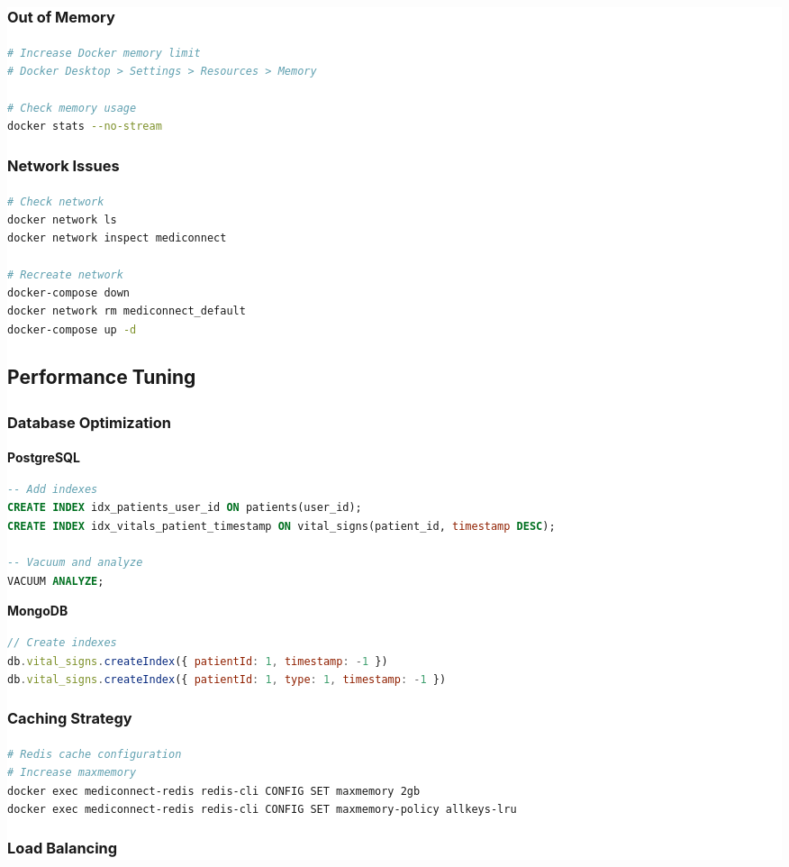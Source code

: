 ### Out of Memory

```bash
# Increase Docker memory limit
# Docker Desktop > Settings > Resources > Memory

# Check memory usage
docker stats --no-stream
```

### Network Issues

```bash
# Check network
docker network ls
docker network inspect mediconnect

# Recreate network
docker-compose down
docker network rm mediconnect_default
docker-compose up -d
```

## Performance Tuning

### Database Optimization

**PostgreSQL**
```sql
-- Add indexes
CREATE INDEX idx_patients_user_id ON patients(user_id);
CREATE INDEX idx_vitals_patient_timestamp ON vital_signs(patient_id, timestamp DESC);

-- Vacuum and analyze
VACUUM ANALYZE;
```

**MongoDB**
```javascript
// Create indexes
db.vital_signs.createIndex({ patientId: 1, timestamp: -1 })
db.vital_signs.createIndex({ patientId: 1, type: 1, timestamp: -1 })
```

### Caching Strategy

```bash
# Redis cache configuration
# Increase maxmemory
docker exec mediconnect-redis redis-cli CONFIG SET maxmemory 2gb
docker exec mediconnect-redis redis-cli CONFIG SET maxmemory-policy allkeys-lru
```

### Load Balancing
